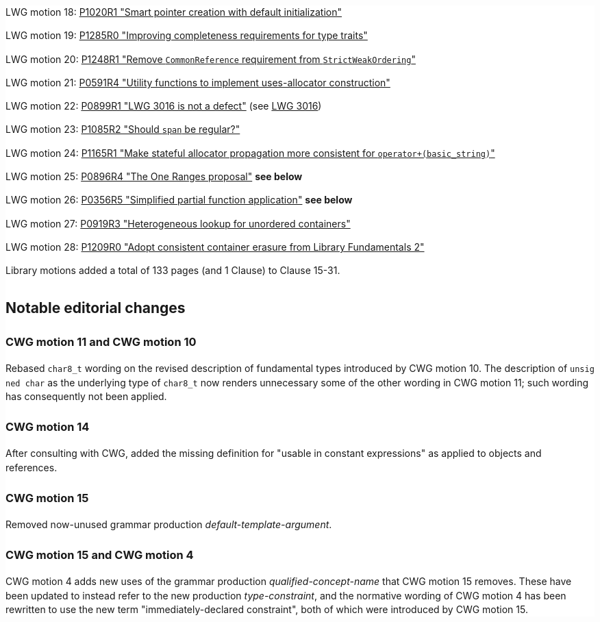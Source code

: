 LWG motion 18: [P1020R1 "Smart pointer creation with default initialization"](http://wg21.link/p1020r1)

LWG motion 19: [P1285R0 "Improving completeness requirements for type traits"](http://wg21.link/p1285r0)

LWG motion 20: [P1248R1 "Remove `CommonReference` requirement from `StrictWeakOrdering`"](http://wg21.link/p1248r1)

LWG motion 21: [P0591R4 "Utility functions to implement uses-allocator construction"](http://wg21.link/p0591r4)

LWG motion 22: [P0899R1 "LWG 3016 is not a defect"](http://wg21.link/p0899r1) (see [LWG 3016](http://wg21.link/lwg3016))

LWG motion 23: [P1085R2 "Should `span` be regular?"](http://wg21.link/p1085r2)

LWG motion 24: [P1165R1 "Make stateful allocator propagation more consistent for `operator+(basic_string)`"](http://wg21.link/p1165r1)

LWG motion 25: [P0896R4 "The One Ranges proposal"](http://wg21.link/p0896r4) **see below**

LWG motion 26: [P0356R5 "Simplified partial function application"](http://wg21.link/p0356r5) **see below**

LWG motion 27: [P0919R3 "Heterogeneous lookup for unordered containers"](http://wg21.link/p0919r3)

LWG motion 28: [P1209R0 "Adopt consistent container erasure from Library Fundamentals 2"](http://wg21.link/p1209r0)

Library motions added a total of 133 pages (and 1 Clause) to Clause 15-31.

## Notable editorial changes

### CWG motion 11 and CWG motion 10

Rebased `char8_t` wording on the revised description of fundamental types
introduced by CWG motion 10. The description of `unsigned char` as the
underlying type of `char8_t` now renders unnecessary some of the other
wording in CWG motion 11; such wording has consequently not been applied.

### CWG motion 14

After consulting with CWG, added the missing definition for "usable in constant
expressions" as applied to objects and references.

### CWG motion 15

Removed now-unused grammar production *default-template-argument*.

### CWG motion 15 and CWG motion 4

CWG motion 4 adds new uses of the grammar production *qualified-concept-name*
that CWG motion 15 removes. These have been updated to instead refer to the
new production *type-constraint*, and the normative wording of CWG motion 4
has been rewritten to use the new term "immediately-declared constraint",
both of which were introduced by CWG motion 15.
